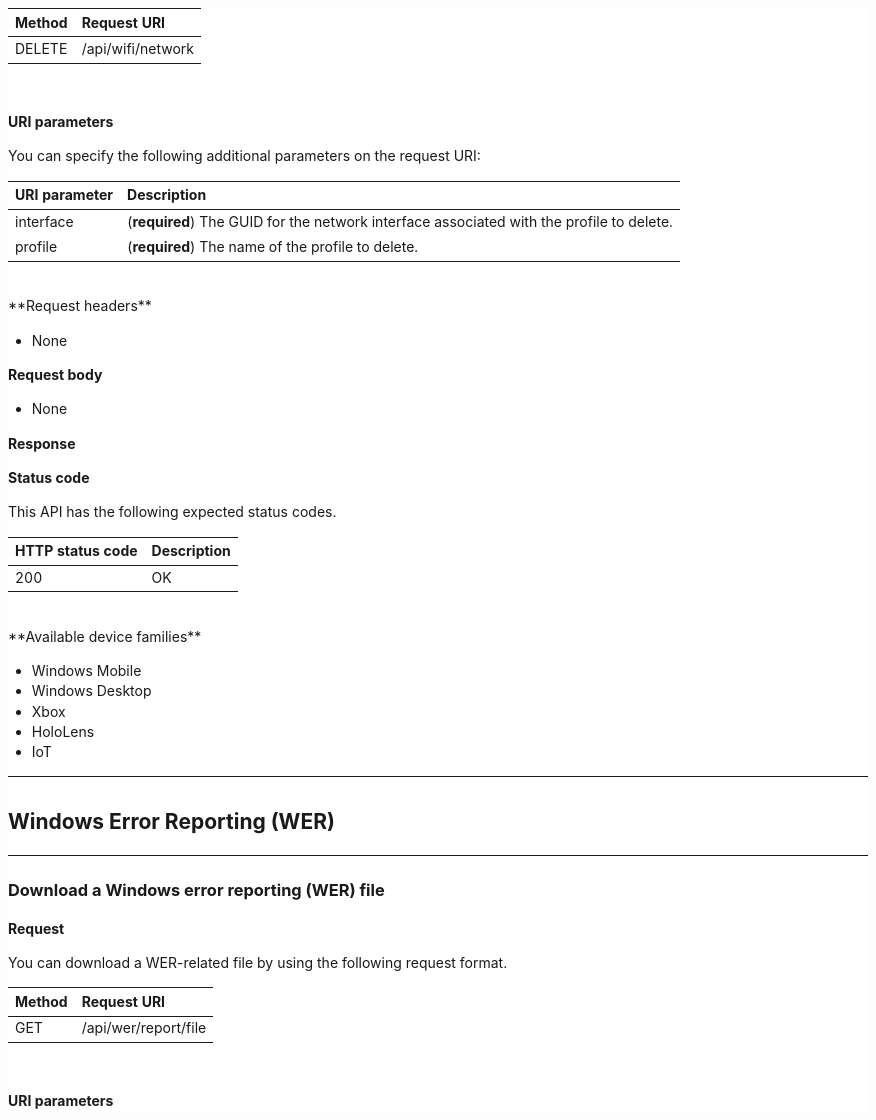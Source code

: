 Method      | Request URI
:------     | :-----
DELETE | /api/wifi/network
<br />

**URI parameters**

You can specify the following additional parameters on the request URI:

URI parameter | Description
:---          | :---
interface   | (**required**) The GUID for the network interface associated with the profile to delete.
profile   | (**required**) The name of the profile to delete.
<br />
**Request headers**

- None

**Request body**

- None

**Response**

**Status code**

This API has the following expected status codes.

HTTP status code      | Description
:------     | :-----
200 | OK
<br />
**Available device families**

* Windows Mobile
* Windows Desktop
* Xbox
* HoloLens
* IoT

---
## Windows Error Reporting (WER)
---
### Download a Windows error reporting (WER) file

**Request**

You can download a WER-related file by using the following request format.
 
Method      | Request URI
:------     | :-----
GET | /api/wer/report/file
<br />

**URI parameters**
